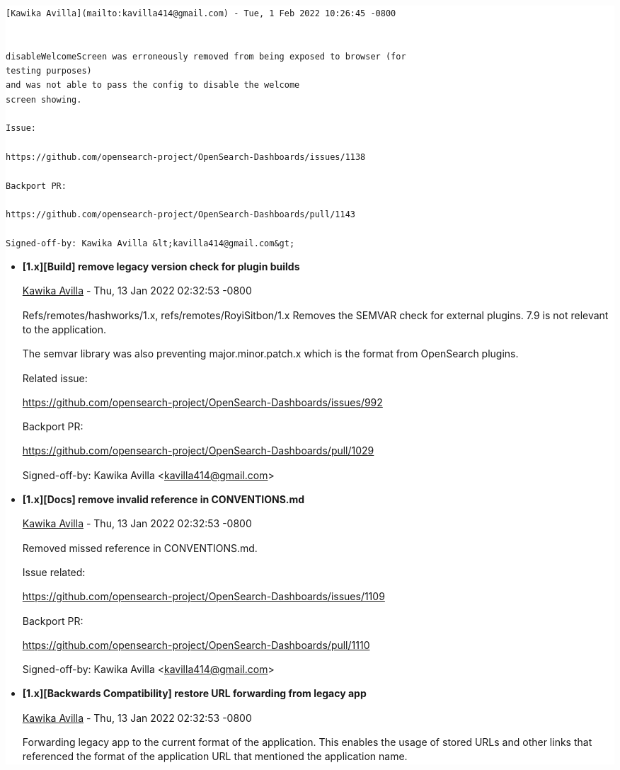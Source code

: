     [Kawika Avilla](mailto:kavilla414@gmail.com) - Tue, 1 Feb 2022 10:26:45 -0800
    
    
    disableWelcomeScreen was erroneously removed from being exposed to browser (for
    testing purposes)
    and was not able to pass the config to disable the welcome
    screen showing.
    
    Issue:
    
    https://github.com/opensearch-project/OpenSearch-Dashboards/issues/1138
    
    Backport PR:
    
    https://github.com/opensearch-project/OpenSearch-Dashboards/pull/1143
    
    Signed-off-by: Kawika Avilla &lt;kavilla414@gmail.com&gt;

* __[1.x][Build] remove legacy version check for plugin builds__

    [Kawika Avilla](mailto:kavilla414@gmail.com) - Thu, 13 Jan 2022 02:32:53 -0800
    
    Refs/remotes/hashworks/1.x, refs/remotes/RoyiSitbon/1.x
    Removes the SEMVAR check for external plugins. 7.9 is not relevant to the
    application.
    
    The semvar library was also preventing major.minor.patch.x which is the format
    from OpenSearch plugins.
    
    Related issue: 
    
    https://github.com/opensearch-project/OpenSearch-Dashboards/issues/992
    
    Backport PR: 
    
    https://github.com/opensearch-project/OpenSearch-Dashboards/pull/1029
    
    Signed-off-by: Kawika Avilla &lt;kavilla414@gmail.com&gt;
    

* __[1.x][Docs] remove invalid reference in CONVENTIONS.md__

    [Kawika Avilla](mailto:kavilla414@gmail.com) - Thu, 13 Jan 2022 02:32:53 -0800
    
    
    Removed missed reference in CONVENTIONS.md.
    
    Issue related: 
    
    https://github.com/opensearch-project/OpenSearch-Dashboards/issues/1109
    
    Backport PR: 
    
    https://github.com/opensearch-project/OpenSearch-Dashboards/pull/1110
    
    Signed-off-by: Kawika Avilla &lt;kavilla414@gmail.com&gt;
    

* __[1.x][Backwards Compatibility] restore URL forwarding from legacy app__

    [Kawika Avilla](mailto:kavilla414@gmail.com) - Thu, 13 Jan 2022 02:32:53 -0800
    
    
    Forwarding legacy app to the current format of the application. This enables
    the usage of stored URLs and other links that referenced the format of the
    application URL that mentioned the application name.
    